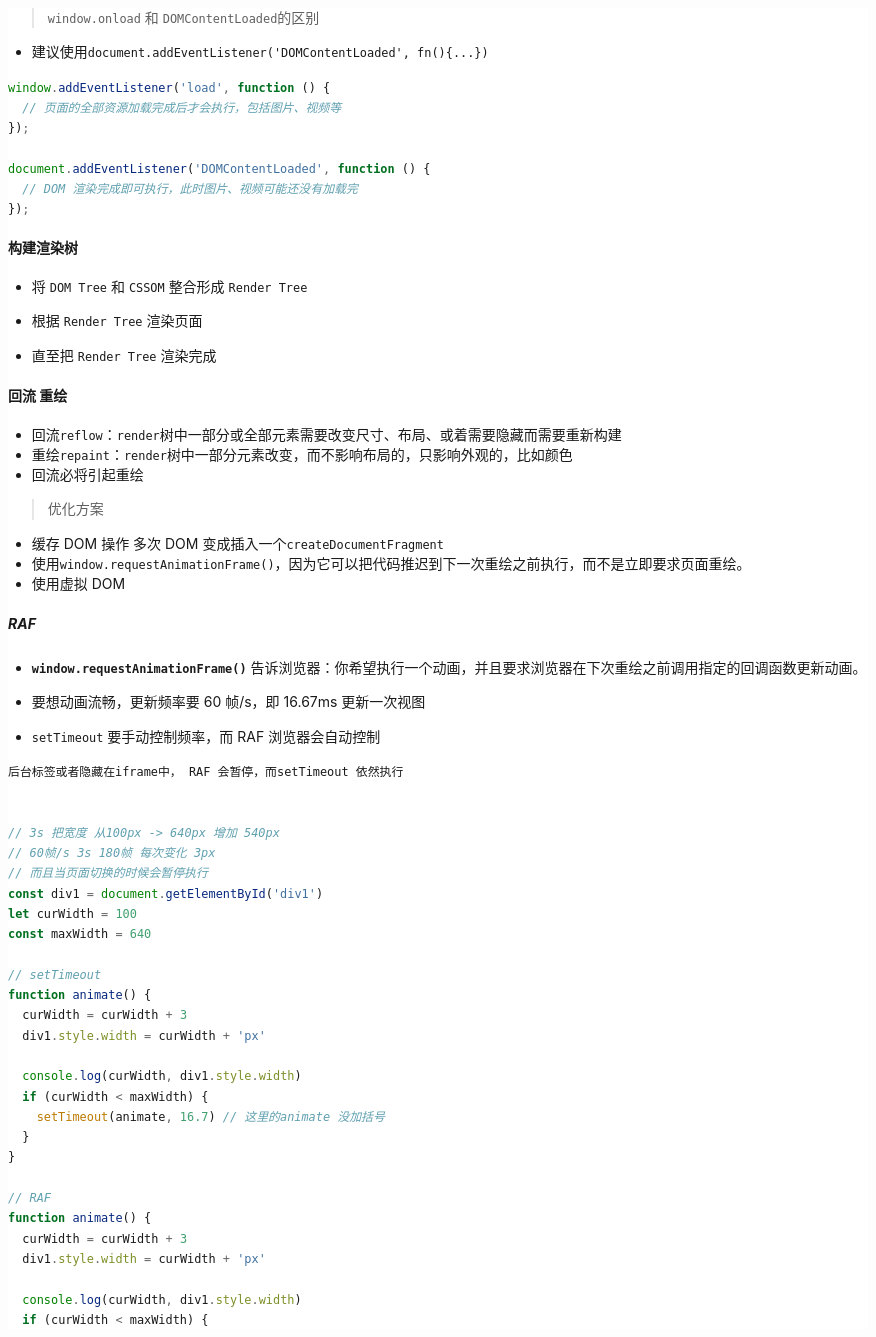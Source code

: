 > `window.onload` 和 `DOMContentLoaded`的区别

- 建议使用`document.addEventListener('DOMContentLoaded', fn(){...})`

```js
window.addEventListener('load', function () {
  // 页面的全部资源加载完成后才会执行，包括图片、视频等
});

document.addEventListener('DOMContentLoaded', function () {
  // DOM 渲染完成即可执行，此时图片、视频可能还没有加载完
});
```

#### 构建渲染树

- 将 `DOM Tree` 和 `CSSOM` 整合形成 `Render Tree`
- 根据 `Render Tree` 渲染页面

- 直至把 `Render Tree` 渲染完成

#### 回流 重绘

- 回流`reflow`：`render`树中一部分或全部元素需要改变尺寸、布局、或着需要隐藏而需要重新构建
- 重绘`repaint`：`render`树中一部分元素改变，而不影响布局的，只影响外观的，比如颜色
- 回流必将引起重绘

> 优化方案

- 缓存 DOM 操作 多次 DOM 变成插入一个`createDocumentFragment`
- 使用`window.requestAnimationFrame()`，因为它可以把代码推迟到下一次重绘之前执行，而不是立即要求页面重绘。
- 使用虚拟 DOM

##### RAF

- **`window.requestAnimationFrame()`** 告诉浏览器：你希望执行一个动画，并且要求浏览器在下次重绘之前调用指定的回调函数更新动画。

- 要想动画流畅，更新频率要 60 帧/s，即 16.67ms 更新一次视图
- `setTimeout` 要手动控制频率，而 RAF 浏览器会自动控制

```js
后台标签或者隐藏在iframe中， RAF 会暂停，而setTimeout 依然执行


// 3s 把宽度 从100px -> 640px 增加 540px
// 60帧/s 3s 180帧 每次变化 3px
// 而且当页面切换的时候会暂停执行
const div1 = document.getElementById('div1')
let curWidth = 100
const maxWidth = 640

// setTimeout
function animate() {
  curWidth = curWidth + 3
  div1.style.width = curWidth + 'px'

  console.log(curWidth, div1.style.width)
  if (curWidth < maxWidth) {
    setTimeout(animate, 16.7) // 这里的animate 没加括号
  }
}

// RAF
function animate() {
  curWidth = curWidth + 3
  div1.style.width = curWidth + 'px'

  console.log(curWidth, div1.style.width)
  if (curWidth < maxWidth) {
```